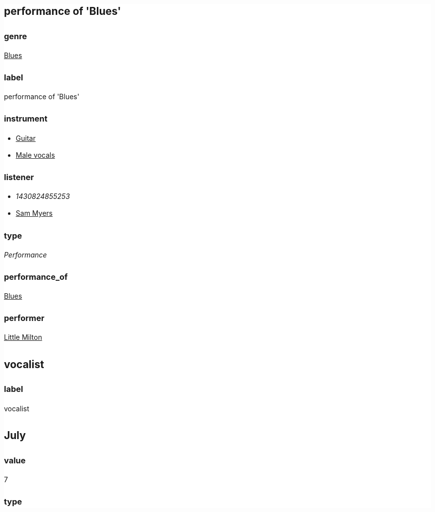 ## performance of 'Blues'

### genre


[Blues](#Blues)

### label


performance of 'Blues'

### instrument

 - [Guitar](#Guitar)

 - [Male vocals](#Male-vocals)

### listener

 - *1430824855253*

 - [Sam Myers](#Sam-Myers)

### type


*Performance*

### performance_of


[Blues](#Blues)

### performer


[Little Milton](#Little-Milton)

## vocalist

### label


vocalist

## July

### value


7

### type

